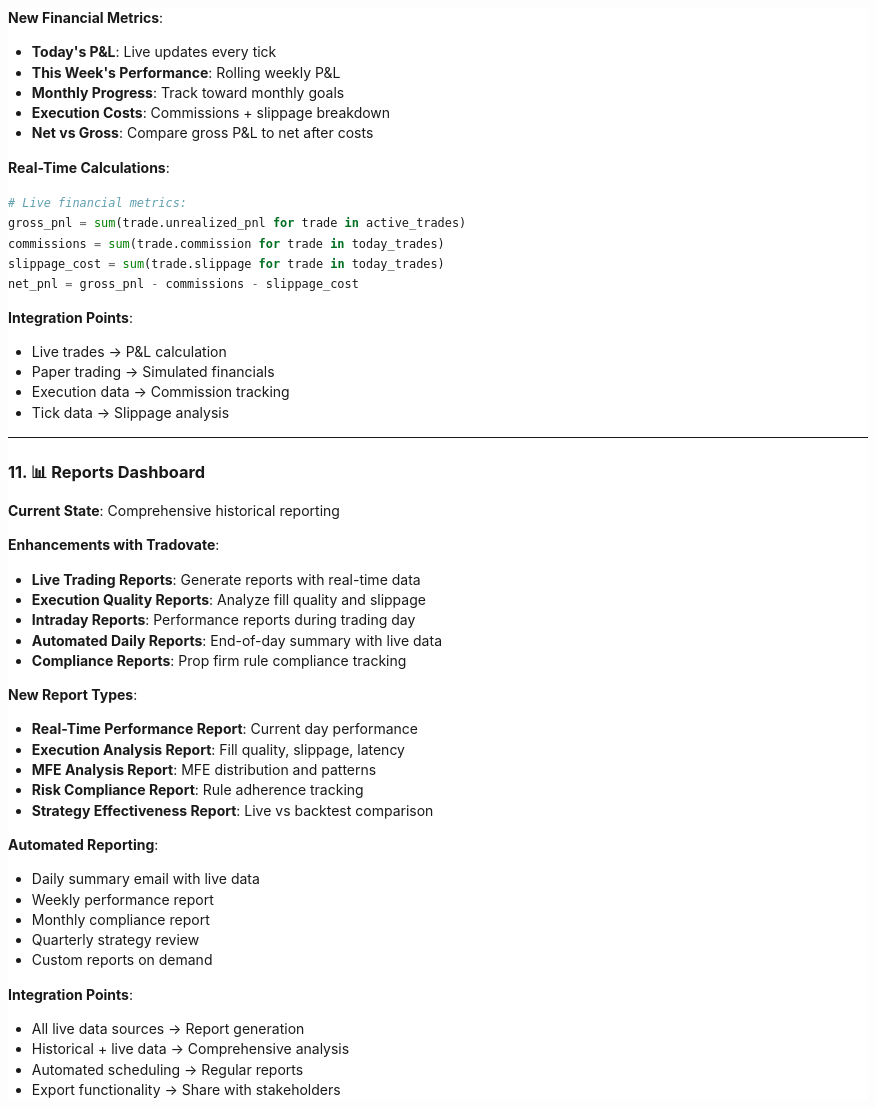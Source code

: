 **New Financial Metrics**:
- **Today's P&L**: Live updates every tick
- **This Week's Performance**: Rolling weekly P&L
- **Monthly Progress**: Track toward monthly goals
- **Execution Costs**: Commissions + slippage breakdown
- **Net vs Gross**: Compare gross P&L to net after costs

**Real-Time Calculations**:
```python
# Live financial metrics:
gross_pnl = sum(trade.unrealized_pnl for trade in active_trades)
commissions = sum(trade.commission for trade in today_trades)
slippage_cost = sum(trade.slippage for trade in today_trades)
net_pnl = gross_pnl - commissions - slippage_cost
```

**Integration Points**:
- Live trades → P&L calculation
- Paper trading → Simulated financials
- Execution data → Commission tracking
- Tick data → Slippage analysis

---

### 11. 📊 Reports Dashboard

**Current State**: Comprehensive historical reporting

**Enhancements with Tradovate**:
- **Live Trading Reports**: Generate reports with real-time data
- **Execution Quality Reports**: Analyze fill quality and slippage
- **Intraday Reports**: Performance reports during trading day
- **Automated Daily Reports**: End-of-day summary with live data
- **Compliance Reports**: Prop firm rule compliance tracking

**New Report Types**:
- **Real-Time Performance Report**: Current day performance
- **Execution Analysis Report**: Fill quality, slippage, latency
- **MFE Analysis Report**: MFE distribution and patterns
- **Risk Compliance Report**: Rule adherence tracking
- **Strategy Effectiveness Report**: Live vs backtest comparison

**Automated Reporting**:
- Daily summary email with live data
- Weekly performance report
- Monthly compliance report
- Quarterly strategy review
- Custom reports on demand

**Integration Points**:
- All live data sources → Report generation
- Historical + live data → Comprehensive analysis
- Automated scheduling → Regular reports
- Export functionality → Share with stakeholders
